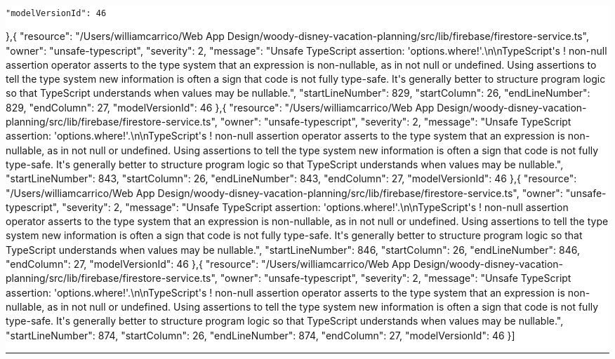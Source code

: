	"modelVersionId": 46
},{
	"resource": "/Users/williamcarrico/Web App Design/woody-disney-vacation-planning/src/lib/firebase/firestore-service.ts",
	"owner": "unsafe-typescript",
	"severity": 2,
	"message": "Unsafe TypeScript assertion: 'options.where!'.\n\nTypeScript's ! non-null assertion operator asserts to the type system that an expression is non-nullable, as in not null or undefined. Using assertions to tell the type system new information is often a sign that code is not fully type-safe. It's generally better to structure program logic so that TypeScript understands when values may be nullable.",
	"startLineNumber": 829,
	"startColumn": 26,
	"endLineNumber": 829,
	"endColumn": 27,
	"modelVersionId": 46
},{
	"resource": "/Users/williamcarrico/Web App Design/woody-disney-vacation-planning/src/lib/firebase/firestore-service.ts",
	"owner": "unsafe-typescript",
	"severity": 2,
	"message": "Unsafe TypeScript assertion: 'options.where!'.\n\nTypeScript's ! non-null assertion operator asserts to the type system that an expression is non-nullable, as in not null or undefined. Using assertions to tell the type system new information is often a sign that code is not fully type-safe. It's generally better to structure program logic so that TypeScript understands when values may be nullable.",
	"startLineNumber": 843,
	"startColumn": 26,
	"endLineNumber": 843,
	"endColumn": 27,
	"modelVersionId": 46
},{
	"resource": "/Users/williamcarrico/Web App Design/woody-disney-vacation-planning/src/lib/firebase/firestore-service.ts",
	"owner": "unsafe-typescript",
	"severity": 2,
	"message": "Unsafe TypeScript assertion: 'options.where!'.\n\nTypeScript's ! non-null assertion operator asserts to the type system that an expression is non-nullable, as in not null or undefined. Using assertions to tell the type system new information is often a sign that code is not fully type-safe. It's generally better to structure program logic so that TypeScript understands when values may be nullable.",
	"startLineNumber": 846,
	"startColumn": 26,
	"endLineNumber": 846,
	"endColumn": 27,
	"modelVersionId": 46
},{
	"resource": "/Users/williamcarrico/Web App Design/woody-disney-vacation-planning/src/lib/firebase/firestore-service.ts",
	"owner": "unsafe-typescript",
	"severity": 2,
	"message": "Unsafe TypeScript assertion: 'options.where!'.\n\nTypeScript's ! non-null assertion operator asserts to the type system that an expression is non-nullable, as in not null or undefined. Using assertions to tell the type system new information is often a sign that code is not fully type-safe. It's generally better to structure program logic so that TypeScript understands when values may be nullable.",
	"startLineNumber": 874,
	"startColumn": 26,
	"endLineNumber": 874,
	"endColumn": 27,
	"modelVersionId": 46
}]

---